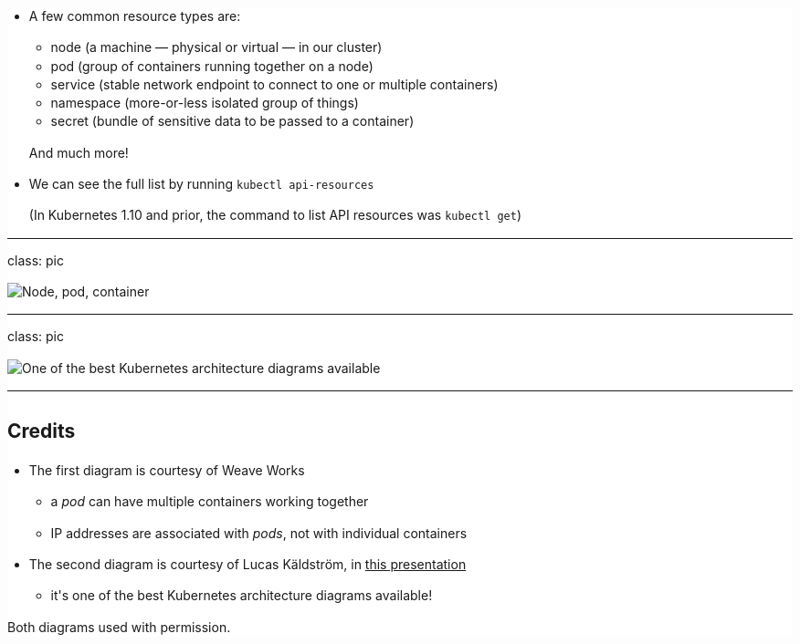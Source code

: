 - A few common resource types are:

  - node (a machine — physical or virtual — in our cluster)
  - pod (group of containers running together on a node)
  - service (stable network endpoint to connect to one or multiple containers)
  - namespace (more-or-less isolated group of things)
  - secret (bundle of sensitive data to be passed to a container)
 
  And much more!

- We can see the full list by running `kubectl api-resources`

  (In Kubernetes 1.10 and prior, the command to list API resources was `kubectl get`)

---

class: pic

![Node, pod, container](images/k8s-arch3-thanks-weave.png)

---

class: pic

![One of the best Kubernetes architecture diagrams available](images/k8s-arch4-thanks-luxas.png)

---

## Credits

- The first diagram is courtesy of Weave Works

  - a *pod* can have multiple containers working together

  - IP addresses are associated with *pods*, not with individual containers

- The second diagram is courtesy of Lucas Käldström, in [this presentation](https://speakerdeck.com/luxas/kubeadm-cluster-creation-internals-from-self-hosting-to-upgradability-and-ha)

  - it's one of the best Kubernetes architecture diagrams available!

Both diagrams used with permission.
